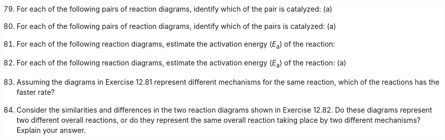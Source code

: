 
79. For each of the following pairs of reaction diagrams, identify which of the pair is catalyzed: (a)

80. For each of the following pairs of reaction diagrams, identify which of the pairs is catalyzed: (a)

81. For each of the following reaction diagrams, estimate the activation energy $\left( E _ { \mathrm { a } } \right)$ of the reaction:

82. For each of the following reaction diagrams, estimate the activation energy $\left( E _ { \mathrm { a } } \right)$ of the reaction: (a)

83. Assuming the diagrams in Exercise 12.81 represent different mechanisms for the same reaction, which of the reactions has the faster rate?   
84. Consider the similarities and differences in the two reaction diagrams shown in Exercise 12.82. Do these diagrams represent two different overall reactions, or do they represent the same overall reaction taking place by two different mechanisms? Explain your answer.